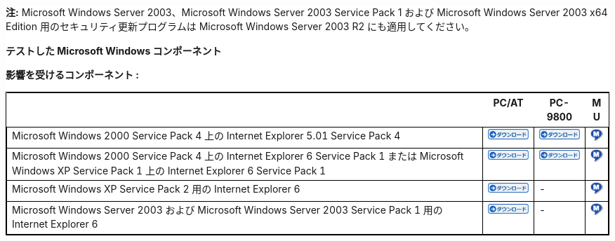 **注:** Microsoft Windows Server 2003、Microsoft Windows Server 2003 Service Pack 1 および Microsoft Windows Server 2003 x64 Edition 用のセキュリティ更新プログラムは Microsoft Windows Server 2003 R2 にも適用してください。

**テストした Microsoft Windows コンポーネント**

**影響を受けるコンポーネント :**

<p> </p>
<table style="border:1px solid black;">
<thead>
<tr class="header">
<th></th>
<th>PC/AT</th>
<th>PC-9800</th>
<th>MU</th>
</tr>
</thead>
<tbody>
<tr class="odd">
<td style="border:1px solid black;">Microsoft Windows 2000 Service Pack 4 上の Internet Explorer 5.01 Service Pack 4</td>
<td style="border:1px solid black;"><a href="http://www.microsoft.com/downloads/details.aspx?familyid=91a997de-bae4-4ac7-912d-79ef8abaef4f&amp;displaylang=ja"><img src="images/Dn610066.dl_arrow(ja-JP,Security.10).jpg" /></a></td>
<td style="border:1px solid black;"><a href="http://www.microsoft.com/downloads/details.aspx?familyid=91a997de-bae4-4ac7-912d-79ef8abaef4f&amp;displaylang=ja-nec"><img src="images/Dn610066.dl_arrow(ja-JP,Security.10).jpg" /></a></td>
<td style="border:1px solid black;"><img src="images/Dn610066.mu_s(ja-JP,Security.10).gif" /></td>
</tr>  
<tr class="even">
<td style="border:1px solid black;">Microsoft Windows 2000 Service Pack 4 上の Internet Explorer 6 Service Pack 1 または Microsoft Windows XP Service Pack 1 上の Internet Explorer 6 Service Pack 1</td>
<td style="border:1px solid black;"><a href="http://www.microsoft.com/downloads/details.aspx?familyid=0eb17a41-fb43-413b-a5cc-41e1f3dede4f&amp;displaylang=ja"><img src="images/Dn610066.dl_arrow(ja-JP,Security.10).jpg" /></a></td>
<td style="border:1px solid black;"><a href="http://www.microsoft.com/downloads/details.aspx?familyid=0eb17a41-fb43-413b-a5cc-41e1f3dede4f&amp;displaylang=ja-nec"><img src="images/Dn610066.dl_arrow(ja-JP,Security.10).jpg" /></a></td>
<td style="border:1px solid black;"><img src="images/Dn610066.mu_s(ja-JP,Security.10).gif" /></td>
</tr>  
<tr class="odd">
<td style="border:1px solid black;">Microsoft Windows XP Service Pack 2 用の Internet Explorer 6</td>
<td style="border:1px solid black;"><a href="http://www.microsoft.com/downloads/details.aspx?familyid=85cabe87-c4a0-4f80-bd1c-210e23fd8d81&amp;displaylang=ja"><img src="images/Dn610066.dl_arrow(ja-JP,Security.10).jpg" /></a></td>
<td style="border:1px solid black;">-<br />
</td>
<td style="border:1px solid black;"><img src="images/Dn610066.mu_s(ja-JP,Security.10).gif" /></td>
</tr>  
<tr class="even">
<td style="border:1px solid black;">Microsoft Windows Server 2003 および Microsoft Windows Server 2003 Service Pack 1 用の Internet Explorer 6</td>
<td style="border:1px solid black;"><a href="http://www.microsoft.com/downloads/details.aspx?familyid=cce7c875-c9a4-4c3d-a37b-946ee5e781e7&amp;displaylang=ja"><img src="images/Dn610066.dl_arrow(ja-JP,Security.10).jpg" /></a></td>
<td style="border:1px solid black;">-<br />
</td>
<td style="border:1px solid black;"><img src="images/Dn610066.mu_s(ja-JP,Security.10).gif" /></td>